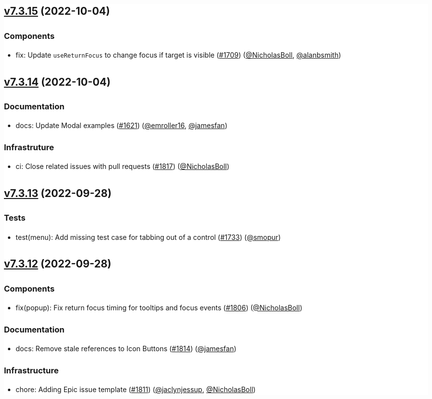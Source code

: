 
## [v7.3.15](https://github.com/Workday/canvas-kit/releases/tag/v7.3.15) (2022-10-04)

### Components

- fix: Update `useReturnFocus` to change focus if target is visible ([#1709](https://github.com/Workday/canvas-kit/pull/1709)) ([@NicholasBoll](https://github.com/NicholasBoll), [@alanbsmith](https://github.com/alanbsmith))


## [v7.3.14](https://github.com/Workday/canvas-kit/releases/tag/v7.3.14) (2022-10-04)

### Documentation

- docs: Update Modal examples ([#1621](https://github.com/Workday/canvas-kit/pull/1621)) ([@emroller16](https://github.com/emroller16), [@jamesfan](https://github.com/jamesfan))

### Infrastruture

- ci: Close related issues with pull requests ([#1817](https://github.com/Workday/canvas-kit/pull/1817)) ([@NicholasBoll](https://github.com/NicholasBoll))


## [v7.3.13](https://github.com/Workday/canvas-kit/releases/tag/v7.3.13) (2022-09-28)

### Tests

- test(menu): Add missing test case for tabbing out of a control ([#1733](https://github.com/Workday/canvas-kit/pull/1733)) ([@smopur](https://github.com/smopur))


## [v7.3.12](https://github.com/Workday/canvas-kit/releases/tag/v7.3.12) (2022-09-28)

### Components

- fix(popup): Fix return focus timing for tooltips and focus events ([#1806](https://github.com/Workday/canvas-kit/pull/1806)) ([@NicholasBoll](https://github.com/NicholasBoll))

### Documentation

- docs: Remove stale references to Icon Buttons ([#1814](https://github.com/Workday/canvas-kit/pull/1814)) ([@jamesfan](https://github.com/jamesfan))

### Infrastructure

- chore: Adding Epic issue template ([#1811](https://github.com/Workday/canvas-kit/pull/1811)) ([@jaclynjessup](https://github.com/jaclynjessup), [@NicholasBoll](https://github.com/NicholasBoll))

